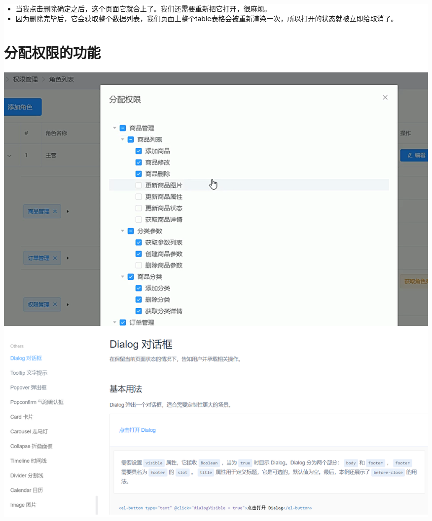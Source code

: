 * 当我点击删除确定之后，这个页面它就合上了。我们还需要重新把它打开，很麻烦。
* 因为删除完毕后，它会获取整个数据列表，我们页面上整个table表格会被重新渲染一次，所以打开的状态就被立即给取消了。

# 分配权限的功能

![](Vue实战项目2：后台管理系统-黑马/149.png)

![](Vue实战项目2：后台管理系统-黑马/150.png)
